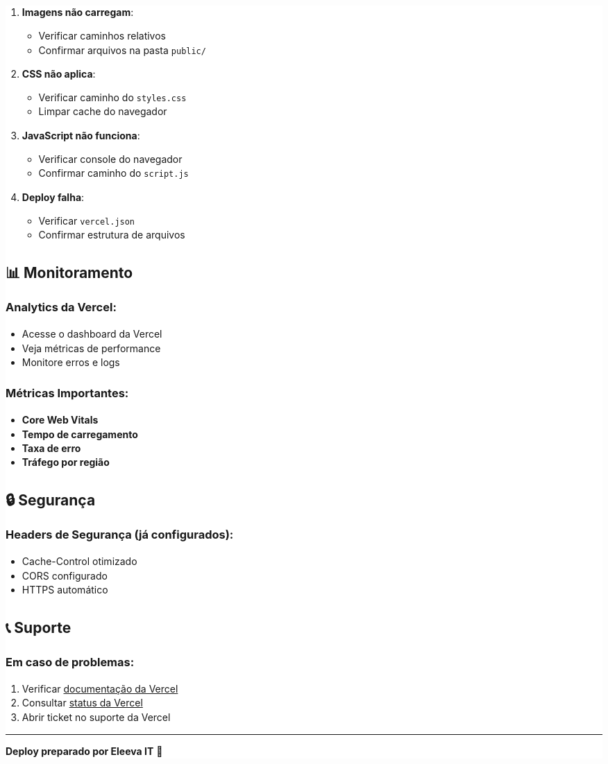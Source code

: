 1. **Imagens não carregam**:
   - Verificar caminhos relativos
   - Confirmar arquivos na pasta `public/`

2. **CSS não aplica**:
   - Verificar caminho do `styles.css`
   - Limpar cache do navegador

3. **JavaScript não funciona**:
   - Verificar console do navegador
   - Confirmar caminho do `script.js`

4. **Deploy falha**:
   - Verificar `vercel.json`
   - Confirmar estrutura de arquivos

## 📊 Monitoramento

### Analytics da Vercel:
- Acesse o dashboard da Vercel
- Veja métricas de performance
- Monitore erros e logs

### Métricas Importantes:
- **Core Web Vitals**
- **Tempo de carregamento**
- **Taxa de erro**
- **Tráfego por região**

## 🔒 Segurança

### Headers de Segurança (já configurados):
- Cache-Control otimizado
- CORS configurado
- HTTPS automático

## 📞 Suporte

### Em caso de problemas:
1. Verificar [documentação da Vercel](https://vercel.com/docs)
2. Consultar [status da Vercel](https://vercel-status.com)
3. Abrir ticket no suporte da Vercel

---

**Deploy preparado por Eleeva IT** 🚀
